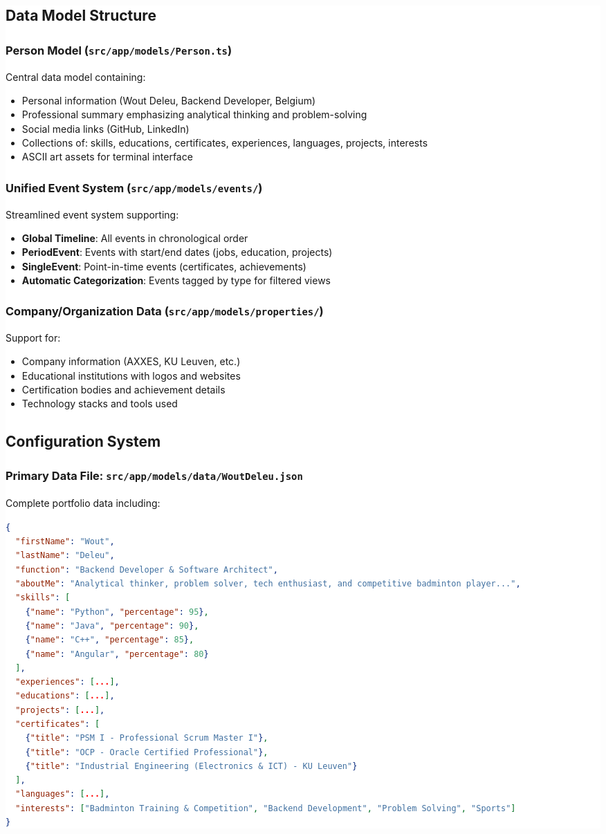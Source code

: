 ## **Data Model Structure**

### **Person Model** (`src/app/models/Person.ts`)
Central data model containing:
- Personal information (Wout Deleu, Backend Developer, Belgium)
- Professional summary emphasizing analytical thinking and problem-solving
- Social media links (GitHub, LinkedIn)
- Collections of: skills, educations, certificates, experiences, languages, projects, interests
- ASCII art assets for terminal interface

### **Unified Event System** (`src/app/models/events/`)
Streamlined event system supporting:
- **Global Timeline**: All events in chronological order
- **PeriodEvent**: Events with start/end dates (jobs, education, projects)
- **SingleEvent**: Point-in-time events (certificates, achievements)
- **Automatic Categorization**: Events tagged by type for filtered views

### **Company/Organization Data** (`src/app/models/properties/`)
Support for:
- Company information (AXXES, KU Leuven, etc.)
- Educational institutions with logos and websites
- Certification bodies and achievement details
- Technology stacks and tools used

## **Configuration System**

### **Primary Data File**: `src/app/models/data/WoutDeleu.json`
Complete portfolio data including:
```json
{
  "firstName": "Wout",
  "lastName": "Deleu",
  "function": "Backend Developer & Software Architect",
  "aboutMe": "Analytical thinker, problem solver, tech enthusiast, and competitive badminton player...",
  "skills": [
    {"name": "Python", "percentage": 95},
    {"name": "Java", "percentage": 90},
    {"name": "C++", "percentage": 85},
    {"name": "Angular", "percentage": 80}
  ],
  "experiences": [...],
  "educations": [...],
  "projects": [...],
  "certificates": [
    {"title": "PSM I - Professional Scrum Master I"},
    {"title": "OCP - Oracle Certified Professional"},
    {"title": "Industrial Engineering (Electronics & ICT) - KU Leuven"}
  ],
  "languages": [...],
  "interests": ["Badminton Training & Competition", "Backend Development", "Problem Solving", "Sports"]
}
```
